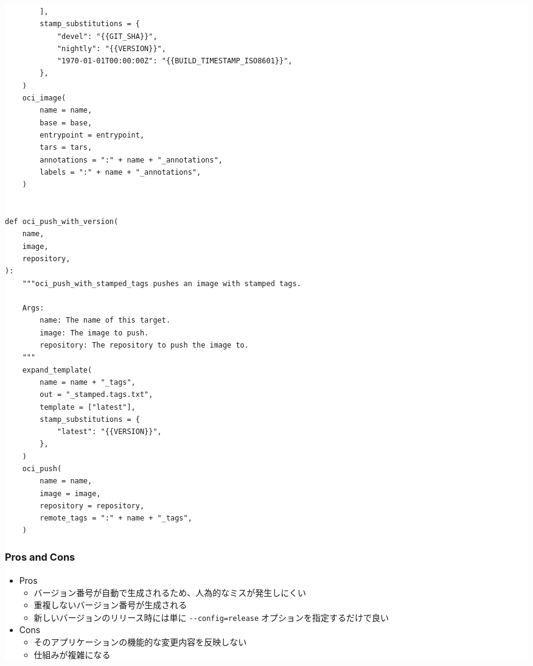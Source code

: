 ```python:build_tools/macros/oci.bzl
        ],
        stamp_substitutions = {
            "devel": "{{GIT_SHA}}",
            "nightly": "{{VERSION}}",
            "1970-01-01T00:00:00Z": "{{BUILD_TIMESTAMP_ISO8601}}",
        },
    )
    oci_image(
        name = name,
        base = base,
        entrypoint = entrypoint,
        tars = tars,
        annotations = ":" + name + "_annotations",
        labels = ":" + name + "_annotations",
    )


def oci_push_with_version(
    name,
    image,
    repository,
):
    """oci_push_with_stamped_tags pushes an image with stamped tags.

    Args:
        name: The name of this target.
        image: The image to push.
        repository: The repository to push the image to.
    """
    expand_template(
        name = name + "_tags",
        out = "_stamped.tags.txt",
        template = ["latest"],
        stamp_substitutions = {
            "latest": "{{VERSION}}",
        },
    )
    oci_push(
        name = name,
        image = image,
        repository = repository,
        remote_tags = ":" + name + "_tags",
    )
```

### Pros and Cons

- Pros
  - バージョン番号が自動で生成されるため、人為的なミスが発生しにくい
  - 重複しないバージョン番号が生成される
  - 新しいバージョンのリリース時には単に `--config=release` オプションを指定するだけで良い
- Cons
  - そのアプリケーションの機能的な変更内容を反映しない
  - 仕組みが複雑になる
